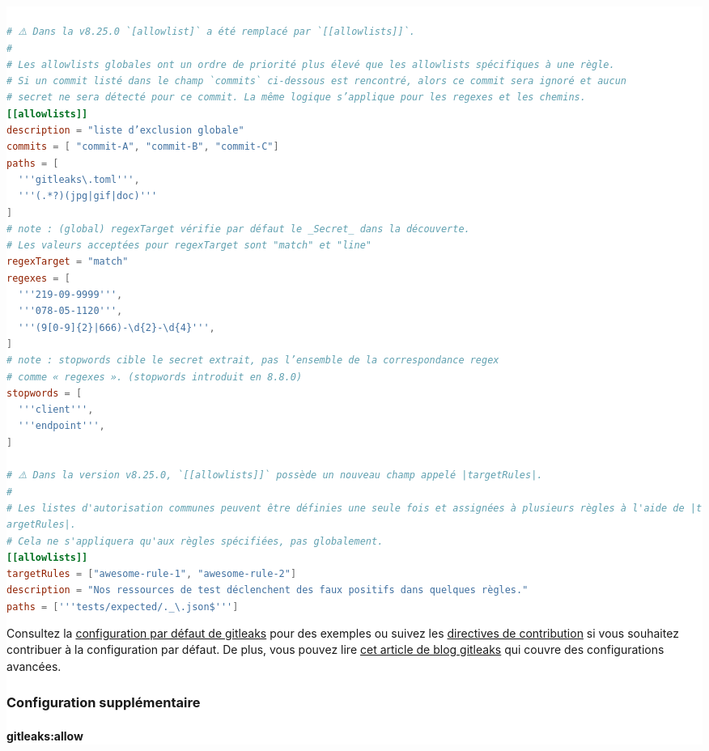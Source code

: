 ```toml

# ⚠️ Dans la v8.25.0 `[allowlist]` a été remplacé par `[[allowlists]]`.
#
# Les allowlists globales ont un ordre de priorité plus élevé que les allowlists spécifiques à une règle.
# Si un commit listé dans le champ `commits` ci-dessous est rencontré, alors ce commit sera ignoré et aucun
# secret ne sera détecté pour ce commit. La même logique s’applique pour les regexes et les chemins.
[[allowlists]]
description = "liste d’exclusion globale"
commits = [ "commit-A", "commit-B", "commit-C"]
paths = [
  '''gitleaks\.toml''',
  '''(.*?)(jpg|gif|doc)'''
]
# note : (global) regexTarget vérifie par défaut le _Secret_ dans la découverte.
# Les valeurs acceptées pour regexTarget sont "match" et "line"
regexTarget = "match"
regexes = [
  '''219-09-9999''',
  '''078-05-1120''',
  '''(9[0-9]{2}|666)-\d{2}-\d{4}''',
]
# note : stopwords cible le secret extrait, pas l’ensemble de la correspondance regex
# comme « regexes ». (stopwords introduit en 8.8.0)
stopwords = [
  '''client''',
  '''endpoint''',
]

# ⚠️ Dans la version v8.25.0, `[[allowlists]]` possède un nouveau champ appelé |targetRules|.
#
# Les listes d'autorisation communes peuvent être définies une seule fois et assignées à plusieurs règles à l'aide de |targetRules|.
# Cela ne s'appliquera qu'aux règles spécifiées, pas globalement.
[[allowlists]]
targetRules = ["awesome-rule-1", "awesome-rule-2"]
description = "Nos ressources de test déclenchent des faux positifs dans quelques règles."
paths = ['''tests/expected/._\.json$''']
```

Consultez la [configuration par défaut de gitleaks](https://github.com/gitleaks/gitleaks/blob/master/config/gitleaks.toml) pour des exemples ou suivez les [directives de contribution](https://github.com/gitleaks/gitleaks/blob/master/CONTRIBUTING.md) si vous souhaitez contribuer à la configuration par défaut. De plus, vous pouvez lire [cet article de blog gitleaks](https://blog.gitleaks.io/stop-leaking-secrets-configuration-2-3-aeed293b1fbf) qui couvre des configurations avancées.

### Configuration supplémentaire

#### gitleaks:allow
